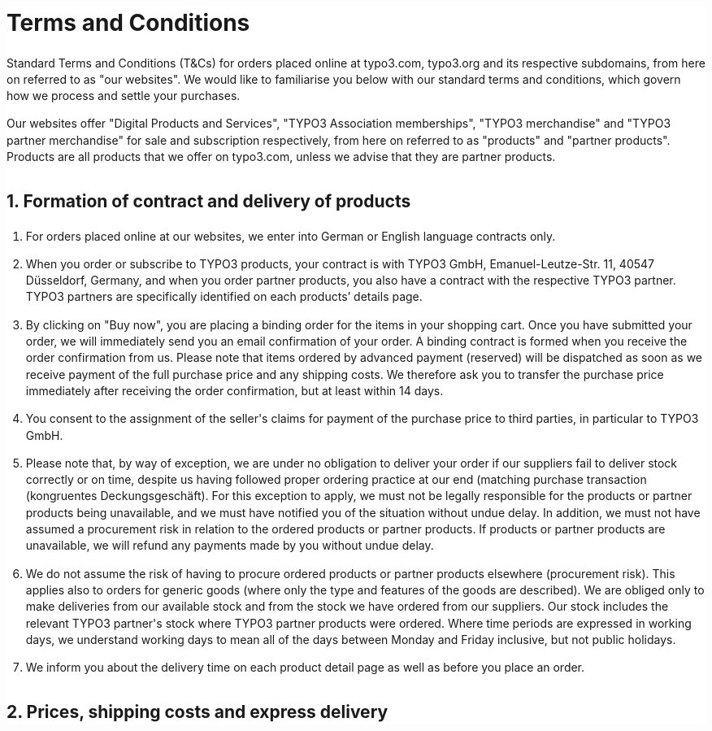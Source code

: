 # Terms and Conditions

Standard Terms and Conditions (T&Cs) for orders placed online at typo3.com, typo3.org and its respective subdomains, from here on referred to as "our websites".
We would like to familiarise you below with our standard terms and conditions, which govern how we process and settle your purchases.

Our websites offer "Digital Products and Services", "TYPO3 Association memberships", "TYPO3 merchandise" and "TYPO3 partner merchandise" for sale and subscription respectively, from here on referred to as "products" and "partner products".
Products are all products that we offer on typo3.com, unless we advise that they are partner products.

## 1. Formation of contract and delivery of products

1. For orders placed online at our websites, we enter into German or English language contracts only.

1. When you order or subscribe to TYPO3 products, your contract is with TYPO3 GmbH, Emanuel-Leutze-Str. 11, 40547 Düsseldorf, Germany, and when you order partner products, you also have a contract with the respective TYPO3 partner. TYPO3 partners are specifically identified on each products’ details page.

1. By clicking on "Buy now", you are placing a binding order for the items in your shopping cart. Once you have submitted your order, we will immediately send you an email confirmation of your order. A binding contract is formed when you receive the order confirmation from us. Please note that items ordered by advanced payment (reserved) will be dispatched as soon as we receive payment of the full purchase price and any shipping costs. We therefore ask you to transfer the purchase price immediately after receiving the order confirmation, but at least within 14 days.

1. You consent to the assignment of the seller's claims for payment of the purchase price to third parties, in particular to TYPO3 GmbH.

1. Please note that, by way of exception, we are under no obligation to deliver your order if our suppliers fail to deliver stock correctly or on time, despite us having followed proper ordering practice at our end (matching purchase transaction (kongruentes Deckungsgeschäft). For this exception to apply, we must not be legally responsible for the products or partner products being unavailable, and we must have notified you of the situation without undue delay. In addition, we must not have assumed a procurement risk in relation to the ordered products or partner products. If products or partner products are unavailable, we will refund any payments made by you without undue delay.

1. We do not assume the risk of having to procure ordered products or partner products elsewhere (procurement risk). This applies also to orders for generic goods (where only the type and features of the goods are described). We are obliged only to make deliveries from our available stock and from the stock we have ordered from our suppliers. Our stock includes the relevant TYPO3 partner's stock where TYPO3 partner products were ordered. Where time periods are expressed in working days, we understand working days to mean all of the days between Monday and Friday inclusive, but not public holidays.

1. We inform you about the delivery time on each product detail page as well as before you place an order.

## 2. Prices, shipping costs and express delivery
